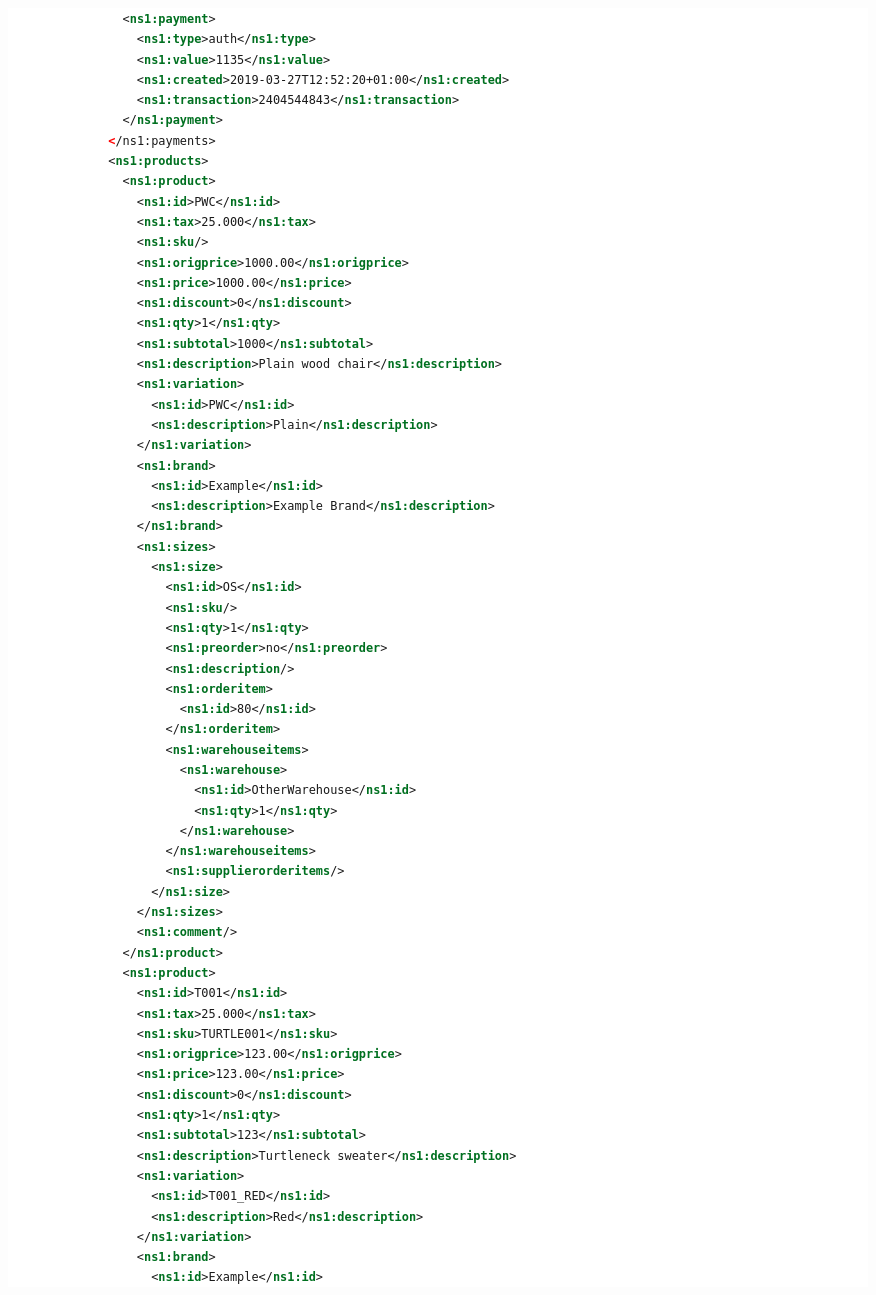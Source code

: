 ```xml
                <ns1:payment>
                  <ns1:type>auth</ns1:type>
                  <ns1:value>1135</ns1:value>
                  <ns1:created>2019-03-27T12:52:20+01:00</ns1:created>
                  <ns1:transaction>2404544843</ns1:transaction>
                </ns1:payment>
              </ns1:payments>
              <ns1:products>
                <ns1:product>
                  <ns1:id>PWC</ns1:id>
                  <ns1:tax>25.000</ns1:tax>
                  <ns1:sku/>
                  <ns1:origprice>1000.00</ns1:origprice>
                  <ns1:price>1000.00</ns1:price>
                  <ns1:discount>0</ns1:discount>
                  <ns1:qty>1</ns1:qty>
                  <ns1:subtotal>1000</ns1:subtotal>
                  <ns1:description>Plain wood chair</ns1:description>
                  <ns1:variation>
                    <ns1:id>PWC</ns1:id>
                    <ns1:description>Plain</ns1:description>
                  </ns1:variation>
                  <ns1:brand>
                    <ns1:id>Example</ns1:id>
                    <ns1:description>Example Brand</ns1:description>
                  </ns1:brand>
                  <ns1:sizes>
                    <ns1:size>
                      <ns1:id>OS</ns1:id>
                      <ns1:sku/>
                      <ns1:qty>1</ns1:qty>
                      <ns1:preorder>no</ns1:preorder>
                      <ns1:description/>
                      <ns1:orderitem>
                        <ns1:id>80</ns1:id>
                      </ns1:orderitem>
                      <ns1:warehouseitems>
                        <ns1:warehouse>
                          <ns1:id>OtherWarehouse</ns1:id>
                          <ns1:qty>1</ns1:qty>
                        </ns1:warehouse>
                      </ns1:warehouseitems>
                      <ns1:supplierorderitems/>
                    </ns1:size>
                  </ns1:sizes>
                  <ns1:comment/>
                </ns1:product>
                <ns1:product>
                  <ns1:id>T001</ns1:id>
                  <ns1:tax>25.000</ns1:tax>
                  <ns1:sku>TURTLE001</ns1:sku>
                  <ns1:origprice>123.00</ns1:origprice>
                  <ns1:price>123.00</ns1:price>
                  <ns1:discount>0</ns1:discount>
                  <ns1:qty>1</ns1:qty>
                  <ns1:subtotal>123</ns1:subtotal>
                  <ns1:description>Turtleneck sweater</ns1:description>
                  <ns1:variation>
                    <ns1:id>T001_RED</ns1:id>
                    <ns1:description>Red</ns1:description>
                  </ns1:variation>
                  <ns1:brand>
                    <ns1:id>Example</ns1:id>
```
